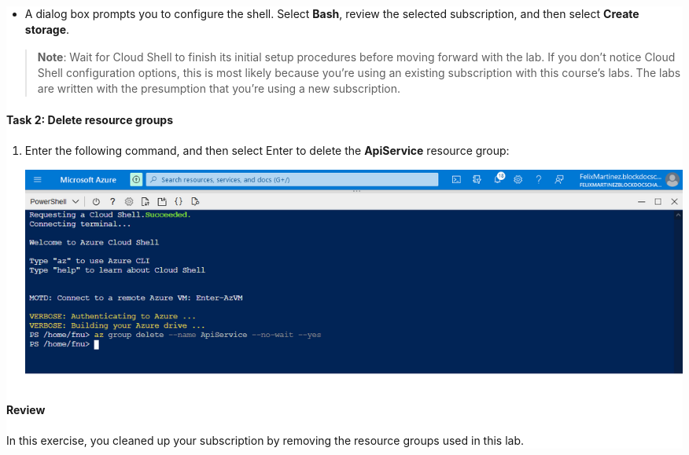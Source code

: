    - A dialog box prompts you to configure the shell. Select **Bash**, review the selected subscription, and then select **Create storage**.

   > **Note**: Wait for Cloud Shell to finish its initial setup procedures before moving forward with the lab. If you don’t notice Cloud Shell configuration options, this is most likely because you’re using an existing subscription with this course’s labs. The labs are written with the presumption that you’re using a new subscription.

#### Task 2: Delete resource groups

1. Enter the following command, and then select Enter to delete the **ApiService** resource group:

   ![image20](images/image20.png)

#### Review

In this exercise, you cleaned up your subscription by removing the resource groups used in this lab.